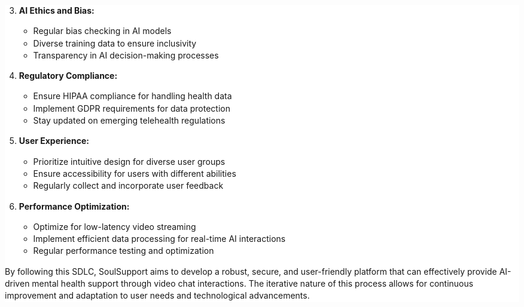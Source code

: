 3. **AI Ethics and Bias:**
   - Regular bias checking in AI models
   - Diverse training data to ensure inclusivity
   - Transparency in AI decision-making processes

4. **Regulatory Compliance:**
   - Ensure HIPAA compliance for handling health data
   - Implement GDPR requirements for data protection
   - Stay updated on emerging telehealth regulations

5. **User Experience:**
   - Prioritize intuitive design for diverse user groups
   - Ensure accessibility for users with different abilities
   - Regularly collect and incorporate user feedback

6. **Performance Optimization:**
   - Optimize for low-latency video streaming
   - Implement efficient data processing for real-time AI interactions
   - Regular performance testing and optimization

By following this SDLC, SoulSupport aims to develop a robust, secure, and user-friendly platform that can effectively provide AI-driven mental health support through video chat interactions. The iterative nature of this process allows for continuous improvement and adaptation to user needs and technological advancements.
